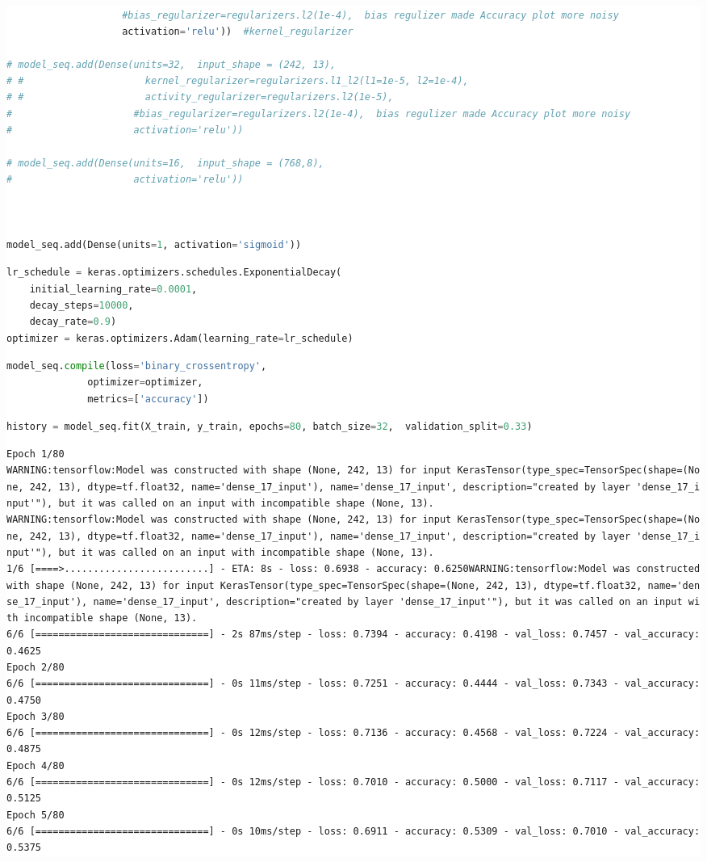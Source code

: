 ```python
                    #bias_regularizer=regularizers.l2(1e-4),  bias regulizer made Accuracy plot more noisy
                    activation='relu'))  #kernel_regularizer

# model_seq.add(Dense(units=32,  input_shape = (242, 13),
# #                     kernel_regularizer=regularizers.l1_l2(l1=1e-5, l2=1e-4),
# #                     activity_regularizer=regularizers.l2(1e-5),
#                     #bias_regularizer=regularizers.l2(1e-4),  bias regulizer made Accuracy plot more noisy
#                     activation='relu'))

# model_seq.add(Dense(units=16,  input_shape = (768,8),
#                     activation='relu'))



model_seq.add(Dense(units=1, activation='sigmoid'))
```


```python
lr_schedule = keras.optimizers.schedules.ExponentialDecay(
    initial_learning_rate=0.0001,
    decay_steps=10000,
    decay_rate=0.9)
optimizer = keras.optimizers.Adam(learning_rate=lr_schedule)
```


```python
model_seq.compile(loss='binary_crossentropy',
              optimizer=optimizer,
              metrics=['accuracy'])
```


```python
history = model_seq.fit(X_train, y_train, epochs=80, batch_size=32,  validation_split=0.33)
```

    Epoch 1/80
    WARNING:tensorflow:Model was constructed with shape (None, 242, 13) for input KerasTensor(type_spec=TensorSpec(shape=(None, 242, 13), dtype=tf.float32, name='dense_17_input'), name='dense_17_input', description="created by layer 'dense_17_input'"), but it was called on an input with incompatible shape (None, 13).
    WARNING:tensorflow:Model was constructed with shape (None, 242, 13) for input KerasTensor(type_spec=TensorSpec(shape=(None, 242, 13), dtype=tf.float32, name='dense_17_input'), name='dense_17_input', description="created by layer 'dense_17_input'"), but it was called on an input with incompatible shape (None, 13).
    1/6 [====>.........................] - ETA: 8s - loss: 0.6938 - accuracy: 0.6250WARNING:tensorflow:Model was constructed with shape (None, 242, 13) for input KerasTensor(type_spec=TensorSpec(shape=(None, 242, 13), dtype=tf.float32, name='dense_17_input'), name='dense_17_input', description="created by layer 'dense_17_input'"), but it was called on an input with incompatible shape (None, 13).
    6/6 [==============================] - 2s 87ms/step - loss: 0.7394 - accuracy: 0.4198 - val_loss: 0.7457 - val_accuracy: 0.4625
    Epoch 2/80
    6/6 [==============================] - 0s 11ms/step - loss: 0.7251 - accuracy: 0.4444 - val_loss: 0.7343 - val_accuracy: 0.4750
    Epoch 3/80
    6/6 [==============================] - 0s 12ms/step - loss: 0.7136 - accuracy: 0.4568 - val_loss: 0.7224 - val_accuracy: 0.4875
    Epoch 4/80
    6/6 [==============================] - 0s 12ms/step - loss: 0.7010 - accuracy: 0.5000 - val_loss: 0.7117 - val_accuracy: 0.5125
    Epoch 5/80
    6/6 [==============================] - 0s 10ms/step - loss: 0.6911 - accuracy: 0.5309 - val_loss: 0.7010 - val_accuracy: 0.5375